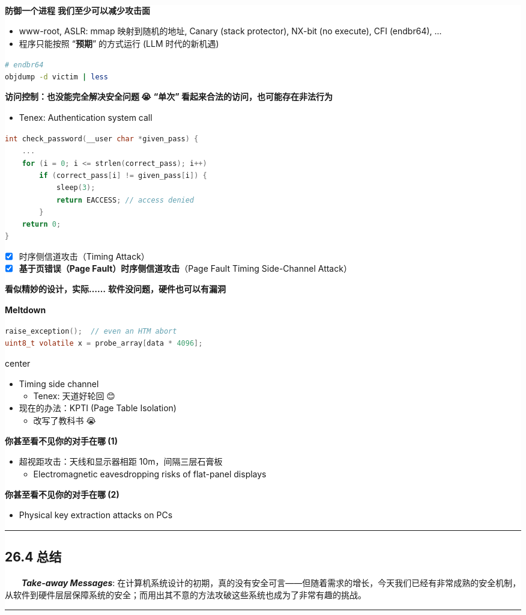 **防御一个进程**
**我们至少可以减少攻击面**
- www-root, ASLR: mmap 映射到随机的地址, Canary (stack protector), NX-bit (no execute), CFI (endbr64), ...
- 程序只能按照 “**预期**” 的方式运行 (LLM 时代的新机遇)

```bash
# endbr64
objdump -d victim | less
```

**访问控制：也没能完全解决安全问题 😭**
**“单次” 看起来合法的访问，也可能存在非法行为**
- Tenex: Authentication system call
```c
int check_password(__user char *given_pass) {
    ...
    for (i = 0; i <= strlen(correct_pass); i++)
        if (correct_pass[i] != given_pass[i]) {
            sleep(3);
            return EACCESS; // access denied
        }
    return 0;
}
```

- [x] 时序侧信道攻击（Timing Attack）
- [x] **基于页错误（Page Fault）时序侧信道攻击**（Page Fault Timing Side-Channel Attack）

**看似精妙的设计，实际……**
**软件没问题，硬件也可以有漏洞**

**Meltdown**
```c
raise_exception();  // even an HTM abort
uint8_t volatile x = probe_array[data * 4096];
```
center

- Timing side channel
    - Tenex: 天道好轮回 😊
- 现在的办法：KPTI (Page Table Isolation)
    - 改写了教科书 😭

**你甚至看不见你的对手在哪 (1)**
- 超视距攻击：天线和显示器相距 10m，间隔三层石膏板
    - Electromagnetic eavesdropping risks of flat-panel displays

**你甚至看不见你的对手在哪 (2)**
- Physical key extraction attacks on PCs

---
## 26.4 总结
　　***Take-away Messages***: 在计算机系统设计的初期，真的没有安全可言——但随着需求的增长，今天我们已经有非常成熟的安全机制，从软件到硬件层层保障系统的安全；而用出其不意的方法攻破这些系统也成为了非常有趣的挑战。

---